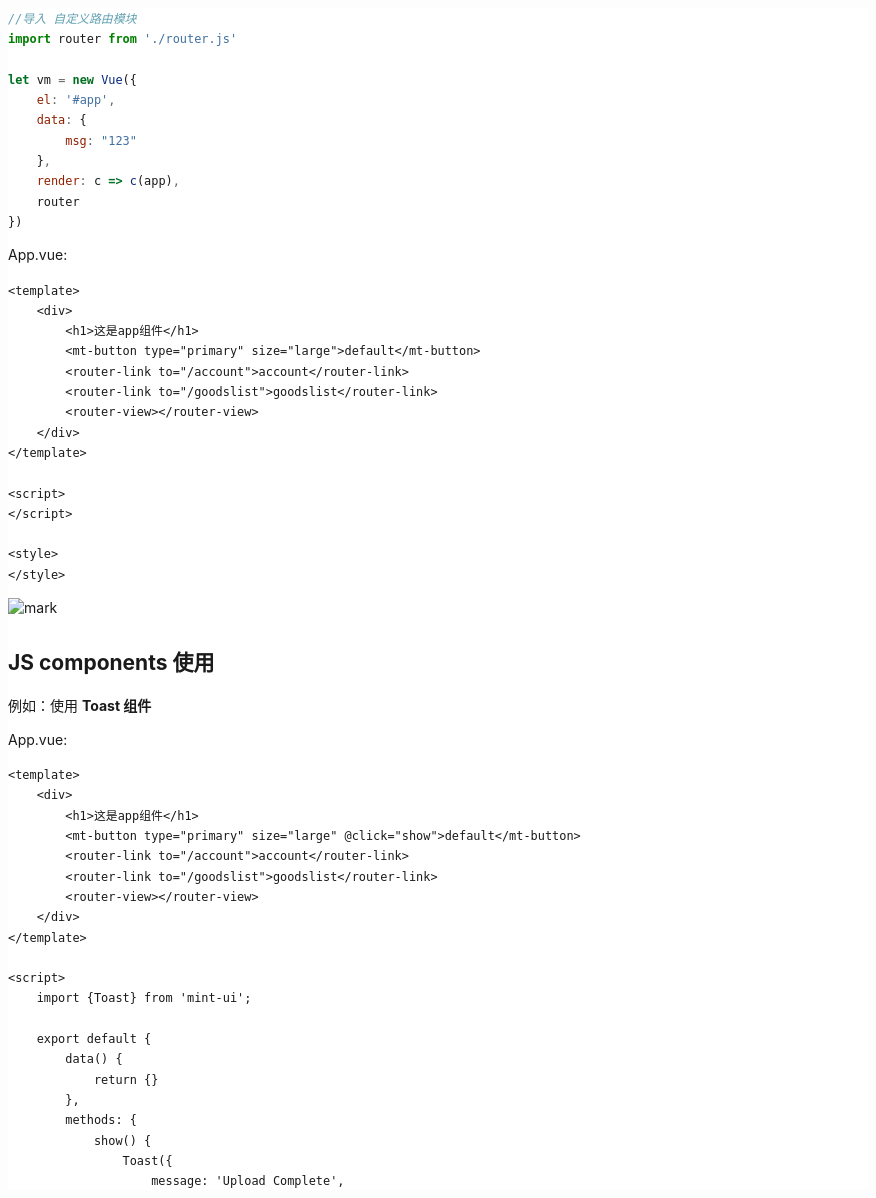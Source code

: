 ```javascript
//导入 自定义路由模块
import router from './router.js'

let vm = new Vue({
    el: '#app',
    data: {
        msg: "123"
    },
    render: c => c(app),
    router
})
```

App.vue:

```vue
<template>
    <div>
        <h1>这是app组件</h1>
        <mt-button type="primary" size="large">default</mt-button>
        <router-link to="/account">account</router-link>
        <router-link to="/goodslist">goodslist</router-link>
        <router-view></router-view>
    </div>
</template>

<script>
</script>

<style>
</style>
```



![mark](http://static.zxinc520.com/blog/20190418/L8Aec7UwlBhj.png?imageslim)



## JS components 使用

例如：使用  **Toast 组件**

App.vue:

```vue
<template>
    <div>
        <h1>这是app组件</h1>
        <mt-button type="primary" size="large" @click="show">default</mt-button>
        <router-link to="/account">account</router-link>
        <router-link to="/goodslist">goodslist</router-link>
        <router-view></router-view>
    </div>
</template>

<script>
    import {Toast} from 'mint-ui';
    
    export default {
        data() {
            return {}
        },
        methods: {
            show() {
                Toast({
                    message: 'Upload Complete',
```
